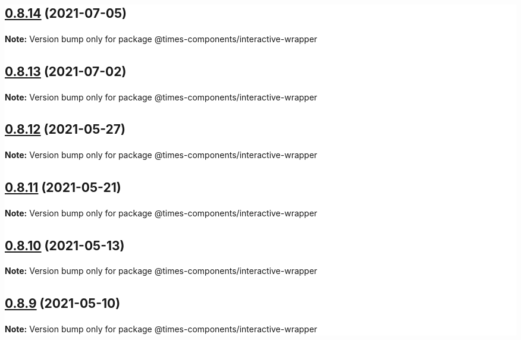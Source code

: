 



## [0.8.14](https://github.com/newsuk/times-components/compare/@times-components/interactive-wrapper@0.8.13...@times-components/interactive-wrapper@0.8.14) (2021-07-05)

**Note:** Version bump only for package @times-components/interactive-wrapper





## [0.8.13](https://github.com/newsuk/times-components/compare/@times-components/interactive-wrapper@0.8.12...@times-components/interactive-wrapper@0.8.13) (2021-07-02)

**Note:** Version bump only for package @times-components/interactive-wrapper





## [0.8.12](https://github.com/newsuk/times-components/compare/@times-components/interactive-wrapper@0.8.11...@times-components/interactive-wrapper@0.8.12) (2021-05-27)

**Note:** Version bump only for package @times-components/interactive-wrapper





## [0.8.11](https://github.com/newsuk/times-components/compare/@times-components/interactive-wrapper@0.8.10...@times-components/interactive-wrapper@0.8.11) (2021-05-21)

**Note:** Version bump only for package @times-components/interactive-wrapper





## [0.8.10](https://github.com/newsuk/times-components/compare/@times-components/interactive-wrapper@0.8.9...@times-components/interactive-wrapper@0.8.10) (2021-05-13)

**Note:** Version bump only for package @times-components/interactive-wrapper





## [0.8.9](https://github.com/newsuk/times-components/compare/@times-components/interactive-wrapper@0.8.8...@times-components/interactive-wrapper@0.8.9) (2021-05-10)

**Note:** Version bump only for package @times-components/interactive-wrapper

